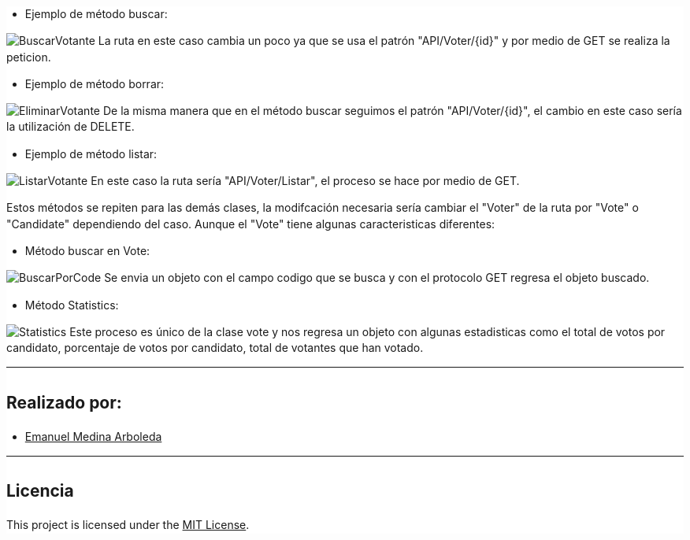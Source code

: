 - Ejemplo de método buscar:
<img width="1202" height="730" alt="BuscarVotante" src="https://github.com/user-attachments/assets/09ac63d4-9e04-42fd-859e-d5c9a13e0f92" />
La ruta en este caso cambia un poco ya que se usa el patrón "API/Voter/{id}" y por medio de GET se realiza la peticion.

- Ejemplo de método borrar:
<img width="1207" height="731" alt="EliminarVotante" src="https://github.com/user-attachments/assets/33556fd1-3817-4887-99ed-d62c9a8eb743" />
De la misma manera que en el método buscar seguimos el patrón "API/Voter/{id}", el cambio en este caso sería la utilización de DELETE.

- Ejemplo de método listar:
<img width="1193" height="767" alt="ListarVotante" src="https://github.com/user-attachments/assets/a7f18edf-6897-49ff-9ea8-d2013ee2460d" />
En este caso la ruta sería "API/Voter/Listar", el proceso se hace por medio de GET.

Estos métodos se repiten para las demás clases, la modifcación necesaria sería cambiar el "Voter" de la ruta por "Vote" o "Candidate" dependiendo del caso. Aunque el "Vote" tiene algunas caracteristicas diferentes:

- Método buscar en Vote:
<img width="1199" height="728" alt="BuscarPorCode" src="https://github.com/user-attachments/assets/1a908791-3bc3-4d0e-aa41-a846afae92ea" />
Se envia un objeto con el campo codigo que se busca y con el protocolo GET regresa el objeto buscado.

- Método Statistics:
<img width="1204" height="732" alt="Statistics" src="https://github.com/user-attachments/assets/5ef13435-f96b-487d-bf08-055bb578c760" />
Este proceso es único de la clase vote y nos regresa un objeto con algunas estadisticas como el total de votos por candidato, porcentaje de votos por candidato, total de votantes que han votado.

---

## Realizado por:

- [Emanuel Medina Arboleda](https://tu-enlace.com)

---

## Licencia

This project is licensed under the [MIT License](https://opensource.org/licenses/MIT).




